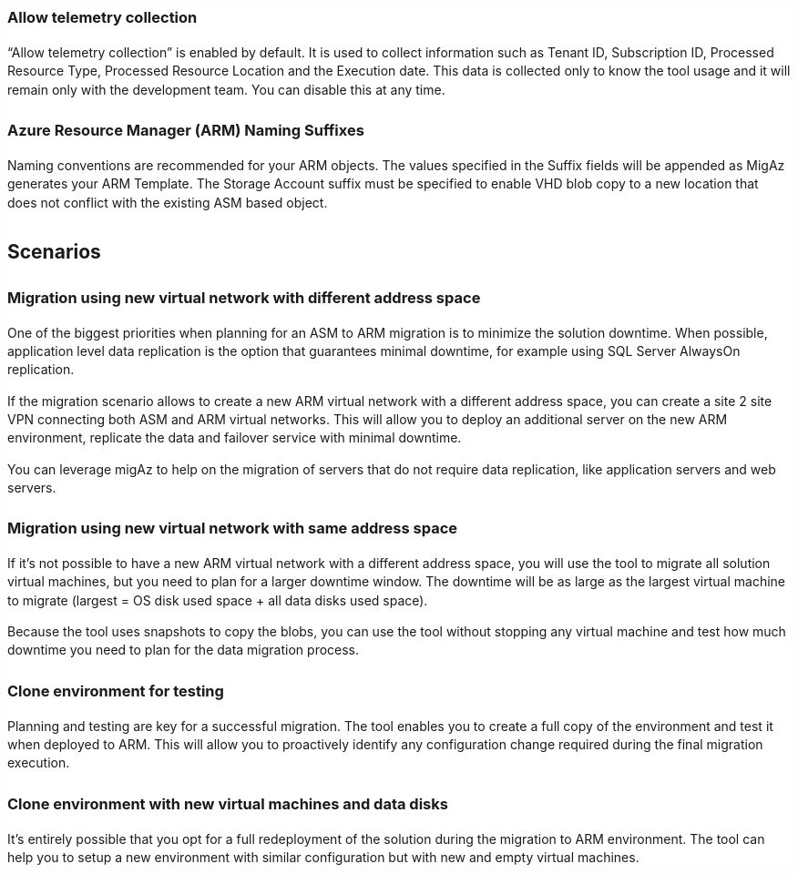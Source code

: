 ### Allow telemetry collection

“Allow telemetry collection” is enabled by default. It is used to collect information such as Tenant ID, Subscription ID, Processed Resource Type, Processed Resource Location and the Execution date. This data is collected only to know the tool usage and it will remain only with the development team. You can disable this at any time.

### Azure Resource Manager (ARM) Naming Suffixes

Naming conventions are recommended for your ARM objects.  The values specified in the Suffix fields will be appended as MigAz generates your ARM Template.  The Storage Account suffix must be specified to enable VHD blob copy to a new location that does not conflict with the existing ASM based object.

## Scenarios

### Migration using new virtual network with different address space
One of the biggest priorities when planning for an ASM to ARM migration is to minimize the solution downtime. When possible, application level data replication is the option that guarantees minimal downtime, for example using SQL Server AlwaysOn replication.

If the migration scenario allows to create a new ARM virtual network with a different address space, you can create a site 2 site VPN connecting both ASM and ARM virtual networks. This will allow you to deploy an additional server on the new ARM environment, replicate the data and failover service with minimal downtime.

You can leverage migAz to help on the migration of servers that do not require data replication, like application servers and web servers.

### Migration using new virtual network with same address space
If it’s not possible to have a new ARM virtual network with a different address space, you will use the tool to migrate all solution virtual machines, but you need to plan for a larger downtime window. The downtime will be as large as the largest virtual machine to migrate (largest = OS disk used space + all data disks used space).

Because the tool uses snapshots to copy the blobs, you can use the tool without stopping any virtual machine and test how much downtime you need to plan for the data migration process.

### Clone environment for testing
Planning and testing are key for a successful migration. The tool enables you to create a full copy of the environment and test it when deployed to ARM. This will allow you to proactively identify any configuration change required during the final migration execution.

### Clone environment with new virtual machines and data disks
It’s entirely possible that you opt for a full redeployment of the solution during the migration to ARM environment. The tool can help you to setup a new environment with similar configuration but with new and empty virtual machines.
